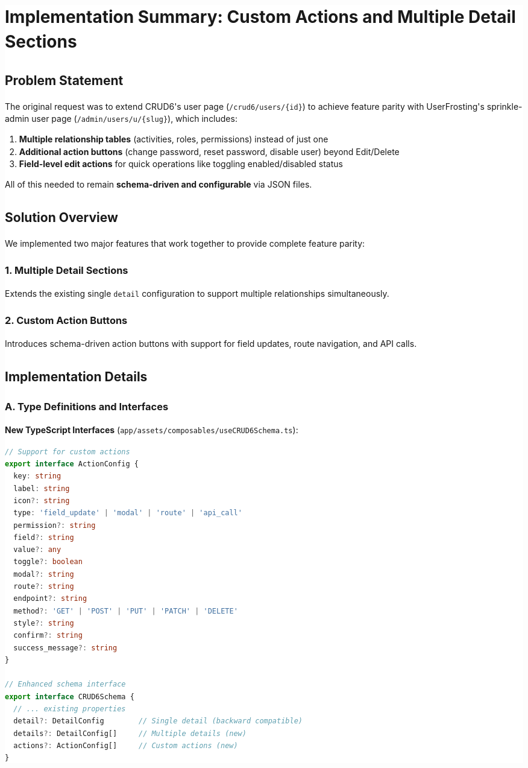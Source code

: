 # Implementation Summary: Custom Actions and Multiple Detail Sections

## Problem Statement

The original request was to extend CRUD6's user page (`/crud6/users/{id}`) to achieve feature parity with UserFrosting's sprinkle-admin user page (`/admin/users/u/{slug}`), which includes:

1. **Multiple relationship tables** (activities, roles, permissions) instead of just one
2. **Additional action buttons** (change password, reset password, disable user) beyond Edit/Delete
3. **Field-level edit actions** for quick operations like toggling enabled/disabled status

All of this needed to remain **schema-driven and configurable** via JSON files.

## Solution Overview

We implemented two major features that work together to provide complete feature parity:

### 1. Multiple Detail Sections
Extends the existing single `detail` configuration to support multiple relationships simultaneously.

### 2. Custom Action Buttons
Introduces schema-driven action buttons with support for field updates, route navigation, and API calls.

## Implementation Details

### A. Type Definitions and Interfaces

**New TypeScript Interfaces** (`app/assets/composables/useCRUD6Schema.ts`):

```typescript
// Support for custom actions
export interface ActionConfig {
  key: string
  label: string
  icon?: string
  type: 'field_update' | 'modal' | 'route' | 'api_call'
  permission?: string
  field?: string
  value?: any
  toggle?: boolean
  modal?: string
  route?: string
  endpoint?: string
  method?: 'GET' | 'POST' | 'PUT' | 'PATCH' | 'DELETE'
  style?: string
  confirm?: string
  success_message?: string
}

// Enhanced schema interface
export interface CRUD6Schema {
  // ... existing properties
  detail?: DetailConfig        // Single detail (backward compatible)
  details?: DetailConfig[]     // Multiple details (new)
  actions?: ActionConfig[]     // Custom actions (new)
}
```
